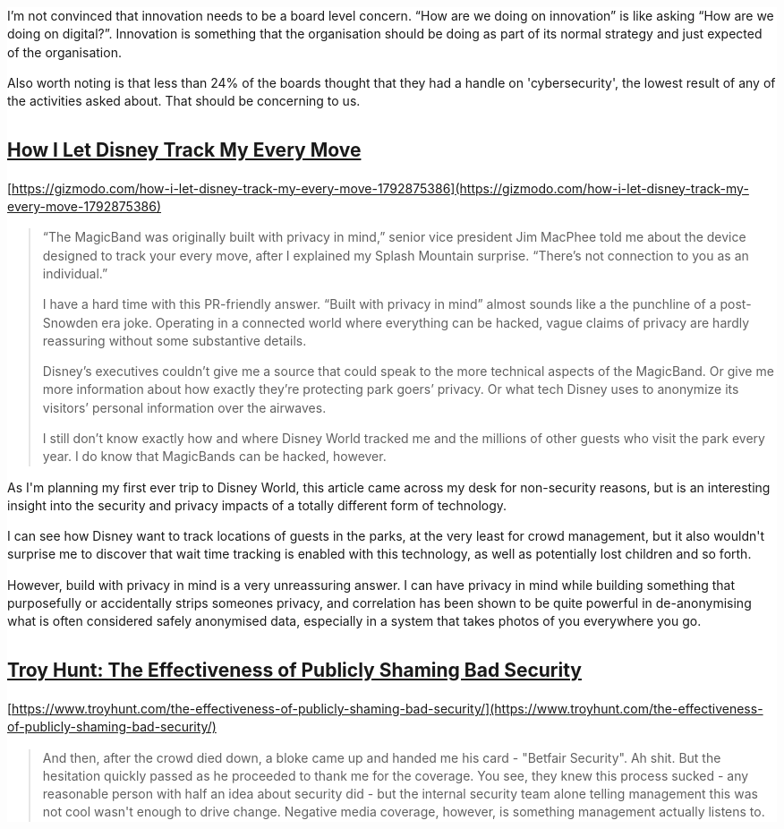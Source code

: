 I’m not convinced that innovation needs to be a board level concern. “How are we doing on innovation” is like asking “How are we doing on digital?”.  Innovation is something that the organisation should be doing as part of its normal strategy and just expected of the organisation. 

Also worth noting is that less than 24% of the boards thought that they had a handle on 'cybersecurity', the lowest result of any of the activities asked about.  That should be concerning to us.


## [How I Let Disney Track My Every Move](https://gizmodo.com/how-i-let-disney-track-my-every-move-1792875386)

[https://gizmodo.com/how-i-let-disney-track-my-every-move-1792875386](https://gizmodo.com/how-i-let-disney-track-my-every-move-1792875386)

> “The MagicBand was originally built with privacy in mind,” senior vice president Jim MacPhee told me about the device designed to track your every move, after I explained my Splash Mountain surprise. “There’s not connection to you as an individual.”
> 
> I have a hard time with this PR-friendly answer. “Built with privacy in mind” almost sounds like a the punchline of a post-Snowden era joke. Operating in a connected world where everything can be hacked, vague claims of privacy are hardly reassuring without some substantive details.
> 
> Disney’s executives couldn’t give me a source that could speak to the more technical aspects of the MagicBand. Or give me more information about how exactly they’re protecting park goers’ privacy. Or what tech Disney uses to anonymize its visitors’ personal information over the airwaves.
> 
> I still don’t know exactly how and where Disney World tracked me and the millions of other guests who visit the park every year. I do know that MagicBands can be hacked, however.


As I'm planning my first ever trip to Disney World, this article came across my desk for non-security reasons, but is an interesting insight into the security and privacy impacts of a totally different form of technology.

I can see how Disney want to track locations of guests in the parks, at the very least for crowd management, but it also wouldn't surprise me to discover that wait time tracking is enabled with this technology, as well as potentially lost children and so forth.

However, build with privacy in mind is a very unreassuring answer.  I can have privacy in mind while building something that purposefully or accidentally strips someones privacy, and correlation has been shown to be quite powerful in de-anonymising what is often considered safely anonymised data, especially in a system that takes photos of you everywhere you go.


## [Troy Hunt: The Effectiveness of Publicly Shaming Bad Security](https://www.troyhunt.com/the-effectiveness-of-publicly-shaming-bad-security/)

[https://www.troyhunt.com/the-effectiveness-of-publicly-shaming-bad-security/](https://www.troyhunt.com/the-effectiveness-of-publicly-shaming-bad-security/)

> And then, after the crowd died down, a bloke came up and handed me his card - "Betfair Security". Ah shit. But the hesitation quickly passed as he proceeded to thank me for the coverage. You see, they knew this process sucked - any reasonable person with half an idea about security did - but the internal security team alone telling management this was not cool wasn't enough to drive change. Negative media coverage, however, is something management actually listens to. 
